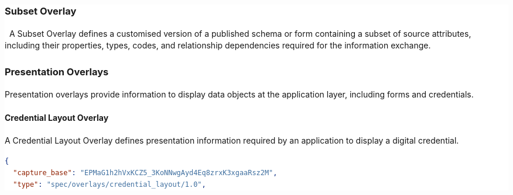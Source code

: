### Subset Overlay
 
A Subset Overlay defines a customised version of a published schema or form
containing a subset of source attributes, including their properties, types,
codes, and relationship dependencies required for the information exchange.

### Presentation Overlays

Presentation overlays provide information to display data objects at the
application layer, including forms and credentials.


#### Credential Layout Overlay

A Credential Layout Overlay defines presentation information required by an
application to display a digital credential.


```json
{
  "capture_base": "EPMaG1h2hVxKCZ5_3KoNNwgAyd4Eq8zrxK3xgaaRsz2M",
  "type": "spec/overlays/credential_layout/1.0",
```